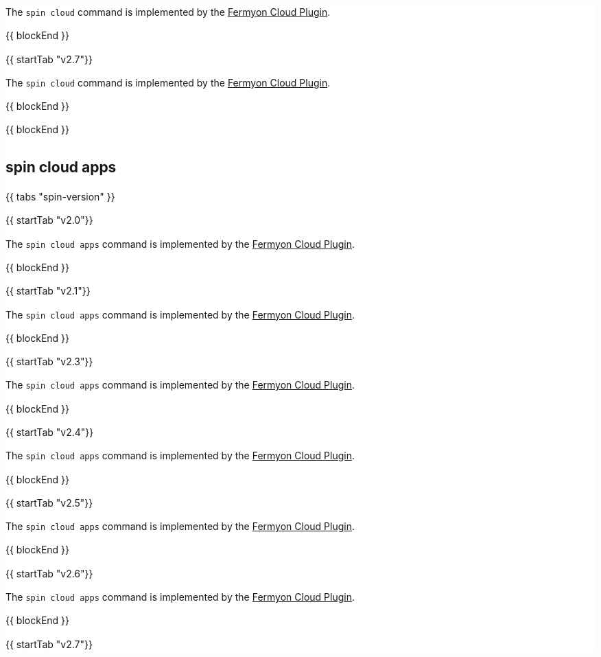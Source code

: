 The `spin cloud` command is implemented by the [Fermyon Cloud Plugin](/cloud/cloud-command-reference).

{{ blockEnd }}

{{ startTab "v2.7"}}

The `spin cloud` command is implemented by the [Fermyon Cloud Plugin](/cloud/cloud-command-reference).

{{ blockEnd }}


{{ blockEnd }}


## spin cloud apps

{{ tabs "spin-version" }}

{{ startTab "v2.0"}}

The `spin cloud apps` command is implemented by the [Fermyon Cloud Plugin](/cloud/cloud-command-reference#spin-cloud-apps).

{{ blockEnd }}

{{ startTab "v2.1"}}

The `spin cloud apps` command is implemented by the [Fermyon Cloud Plugin](/cloud/cloud-command-reference#spin-cloud-apps).

{{ blockEnd }}

{{ startTab "v2.3"}}

The `spin cloud apps` command is implemented by the [Fermyon Cloud Plugin](/cloud/cloud-command-reference#spin-cloud-apps).

{{ blockEnd }}

{{ startTab "v2.4"}}

The `spin cloud apps` command is implemented by the [Fermyon Cloud Plugin](/cloud/cloud-command-reference#spin-cloud-apps).

{{ blockEnd }}

{{ startTab "v2.5"}}

The `spin cloud apps` command is implemented by the [Fermyon Cloud Plugin](/cloud/cloud-command-reference#spin-cloud-apps).

{{ blockEnd }}

{{ startTab "v2.6"}}

The `spin cloud apps` command is implemented by the [Fermyon Cloud Plugin](/cloud/cloud-command-reference#spin-cloud-apps).

{{ blockEnd }}

{{ startTab "v2.7"}}
